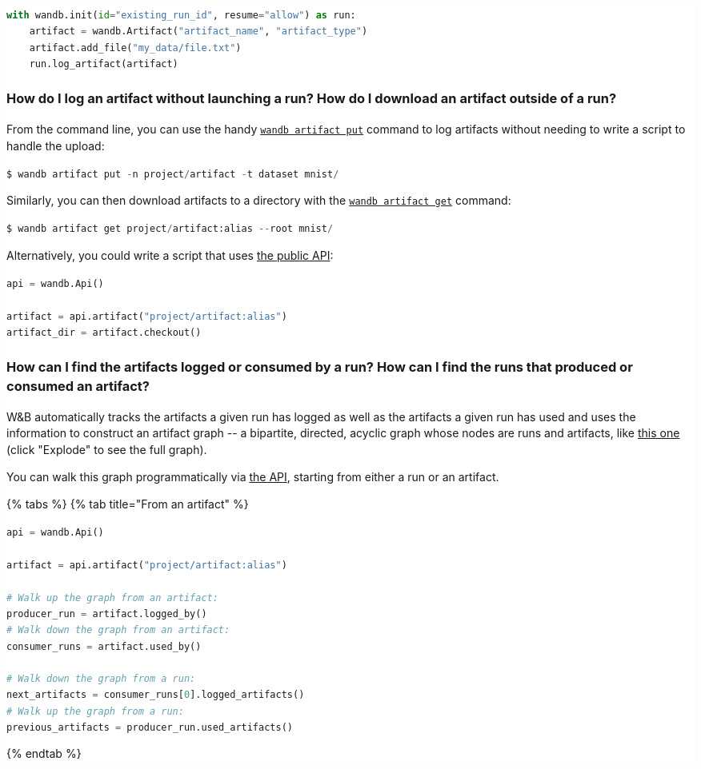 ```python
with wandb.init(id="existing_run_id", resume="allow") as run:
    artifact = wandb.Artifact("artifact_name", "artifact_type")
    artifact.add_file("my_data/file.txt")
    run.log_artifact(artifact)
```

### How do I log an artifact without launching a run? How do I download an artifact outside of a run?

From the command line, you can use the handy [`wandb artifact put`](../../ref/cli/wandb-artifact/wandb-artifact-put.md) command to log artifacts without needing to write a script to handle the upload:

```python
$ wandb artifact put -n project/artifact -t dataset mnist/
```

Similarly, you can then download artifacts to a directory with the [`wandb artifact get`](../../ref/cli/wandb-artifact/wandb-artifact-get.md) command:

```python
$ wandb artifact get project/artifact:alias --root mnist/
```

Alternatively, you could write a script that uses [the public API](../track/public-api-guide.md):

```python
api = wandb.Api()

artifact = api.artifact("project/artifact:alias")
artifact_dir = artifact.checkout()
```

### How can I find the artifacts logged or consumed by a run? How can I find the runs that produced or consumed an artifact?

W&B automatically tracks the artifacts a given run has logged as well as the artifacts a given run has used and uses the information to construct an artifact graph -- a bipartite, directed, acyclic graph whose nodes are runs and artifacts, like [this one](https://wandb.ai/shawn/detectron2-11/artifacts/dataset/furniture-small-val/06d5ddd4deeb2a6ebdd5/graph) \(click "Explode" to see the full graph\).

You can walk this graph programmatically via [the API](../../ref/python/public-api/), starting from either a run or an artifact.

{% tabs %}
{% tab title="From an artifact" %}
```python
api = wandb.Api()

artifact = api.artifact("project/artifact:alias")

# Walk up the graph from an artifact:
producer_run = artifact.logged_by()
# Walk down the graph from an artifact:
consumer_runs = artifact.used_by()

# Walk down the graph from a run:
next_artifacts = consumer_runs[0].logged_artifacts()
# Walk up the graph from a run:
previous_artifacts = producer_run.used_artifacts()
```
{% endtab %}
